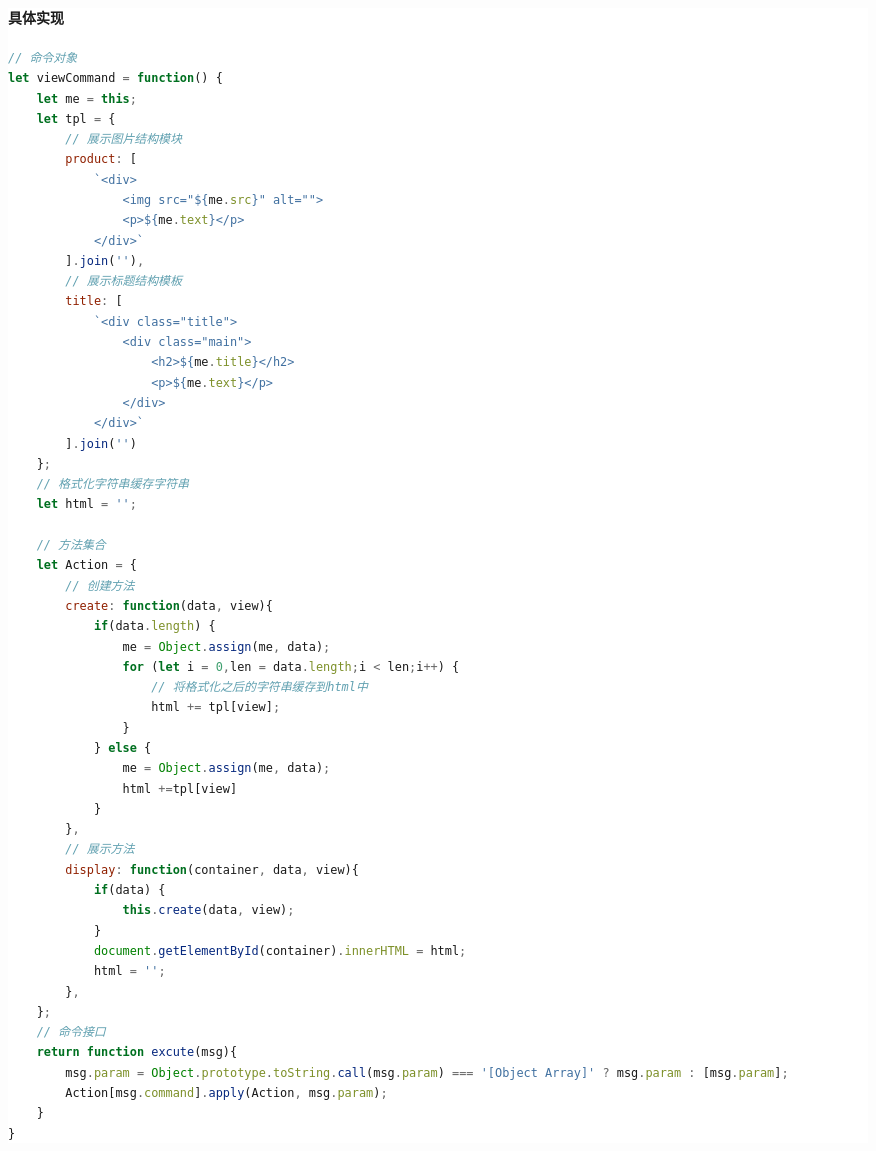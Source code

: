 #### 具体实现
```javascript
// 命令对象
let viewCommand = function() {
    let me = this;
    let tpl = {
        // 展示图片结构模块
        product: [
            `<div>
                <img src="${me.src}" alt="">
                <p>${me.text}</p>
            </div>`
        ].join(''),
        // 展示标题结构模板
        title: [
            `<div class="title">
                <div class="main">
                    <h2>${me.title}</h2>
                    <p>${me.text}</p>
                </div>
            </div>`
        ].join('')
    };
    // 格式化字符串缓存字符串
    let html = '';

    // 方法集合
    let Action = {
        // 创建方法
        create: function(data, view){
            if(data.length) {
                me = Object.assign(me, data);
                for (let i = 0,len = data.length;i < len;i++) {
                    // 将格式化之后的字符串缓存到html中
                    html += tpl[view];
                }
            } else {
                me = Object.assign(me, data);
                html +=tpl[view]
            }
        },
        // 展示方法
        display: function(container, data, view){
            if(data) {
                this.create(data, view);
            }
            document.getElementById(container).innerHTML = html;
            html = '';
        },
    };
    // 命令接口
    return function excute(msg){
        msg.param = Object.prototype.toString.call(msg.param) === '[Object Array]' ? msg.param : [msg.param];
        Action[msg.command].apply(Action, msg.param);
    }
}
```
